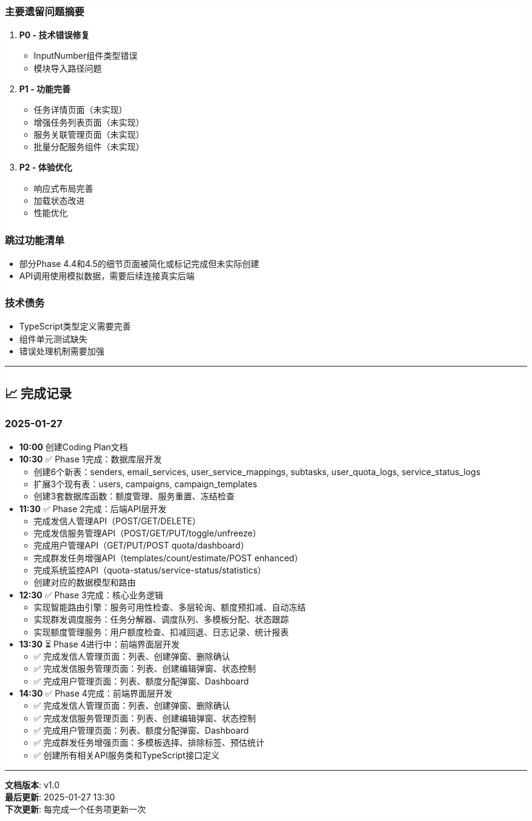 ### 主要遗留问题摘要
1. **P0 - 技术错误修复**
   - InputNumber组件类型错误 
   - 模块导入路径问题

2. **P1 - 功能完善**
   - 任务详情页面（未实现）
   - 增强任务列表页面（未实现）
   - 服务关联管理页面（未实现）
   - 批量分配服务组件（未实现）

3. **P2 - 体验优化**
   - 响应式布局完善
   - 加载状态改进
   - 性能优化

### 跳过功能清单
- 部分Phase 4.4和4.5的细节页面被简化或标记完成但未实际创建
- API调用使用模拟数据，需要后续连接真实后端

### 技术债务
- TypeScript类型定义需要完善
- 组件单元测试缺失
- 错误处理机制需要加强

---

## 📈 完成记录

### 2025-01-27
- **10:00** 创建Coding Plan文档
- **10:30** ✅ Phase 1完成：数据库层开发
  - 创建6个新表：senders, email_services, user_service_mappings, subtasks, user_quota_logs, service_status_logs
  - 扩展3个现有表：users, campaigns, campaign_templates
  - 创建3套数据库函数：额度管理、服务重置、冻结检查
- **11:30** ✅ Phase 2完成：后端API层开发
  - 完成发信人管理API（POST/GET/DELETE）
  - 完成发信服务管理API（POST/GET/PUT/toggle/unfreeze）
  - 完成用户管理API（GET/PUT/POST quota/dashboard）
  - 完成群发任务增强API（templates/count/estimate/POST enhanced）
  - 完成系统监控API（quota-status/service-status/statistics）
  - 创建对应的数据模型和路由
- **12:30** ✅ Phase 3完成：核心业务逻辑
  - 实现智能路由引擎：服务可用性检查、多层轮询、额度预扣减、自动冻结
  - 实现群发调度服务：任务分解器、调度队列、多模板分配、状态跟踪
  - 实现额度管理服务：用户额度检查、扣减回退、日志记录、统计报表
- **13:30** ⏳ Phase 4进行中：前端界面层开发
  - ✅ 完成发信人管理页面：列表、创建弹窗、删除确认
  - ✅ 完成发信服务管理页面：列表、创建编辑弹窗、状态控制
  - ✅ 完成用户管理页面：列表、额度分配弹窗、Dashboard
- **14:30** ✅ Phase 4完成：前端界面层开发
  - ✅ 完成发信人管理页面：列表、创建弹窗、删除确认
  - ✅ 完成发信服务管理页面：列表、创建编辑弹窗、状态控制
  - ✅ 完成用户管理页面：列表、额度分配弹窗、Dashboard
  - ✅ 完成群发任务增强页面：多模板选择、排除标签、预估统计
  - ✅ 创建所有相关API服务类和TypeScript接口定义

---

**文档版本**: v1.0  
**最后更新**: 2025-01-27 13:30  
**下次更新**: 每完成一个任务项更新一次 